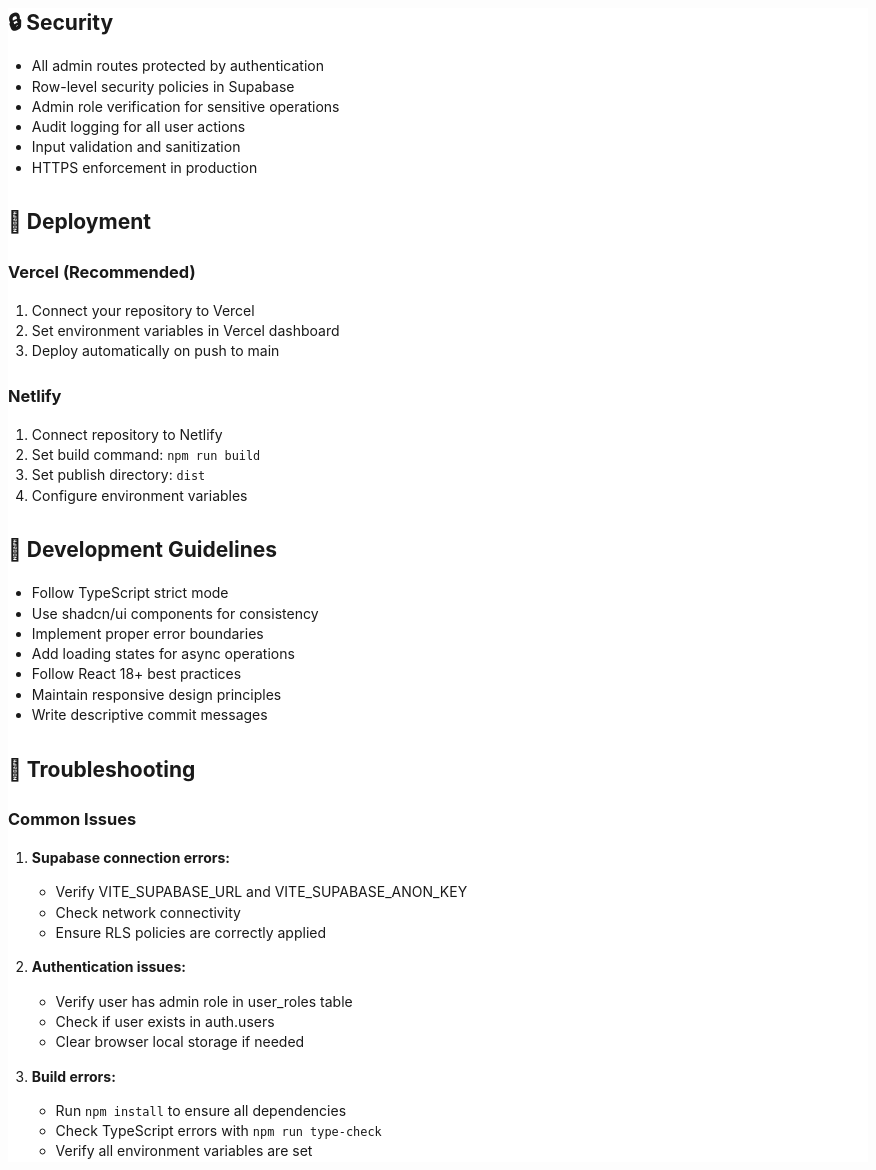 ## 🔒 Security

- All admin routes protected by authentication
- Row-level security policies in Supabase
- Admin role verification for sensitive operations
- Audit logging for all user actions
- Input validation and sanitization
- HTTPS enforcement in production

## 🚀 Deployment

### Vercel (Recommended)

1. Connect your repository to Vercel
2. Set environment variables in Vercel dashboard
3. Deploy automatically on push to main

### Netlify

1. Connect repository to Netlify
2. Set build command: `npm run build`
3. Set publish directory: `dist`
4. Configure environment variables

## 📖 Development Guidelines

- Follow TypeScript strict mode
- Use shadcn/ui components for consistency
- Implement proper error boundaries
- Add loading states for async operations
- Follow React 18+ best practices
- Maintain responsive design principles
- Write descriptive commit messages

## 🐛 Troubleshooting

### Common Issues

1. **Supabase connection errors:**
   - Verify VITE_SUPABASE_URL and VITE_SUPABASE_ANON_KEY
   - Check network connectivity
   - Ensure RLS policies are correctly applied

2. **Authentication issues:**
   - Verify user has admin role in user_roles table
   - Check if user exists in auth.users
   - Clear browser local storage if needed

3. **Build errors:**
   - Run `npm install` to ensure all dependencies
   - Check TypeScript errors with `npm run type-check`
   - Verify all environment variables are set
